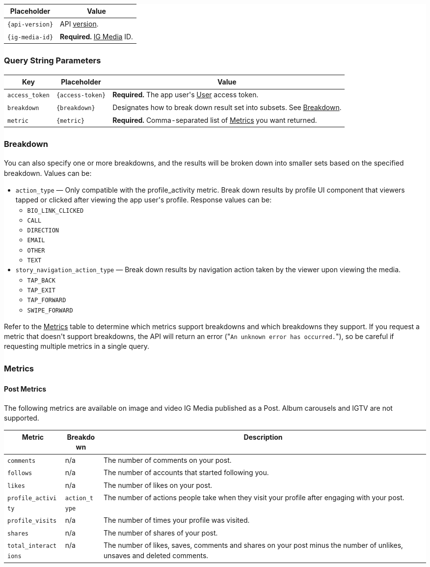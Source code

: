 | Placeholder | Value |
| --- | --- |
| `{api-version}` | API [version](https://developers.facebook.com/docs/graph-api/guides/versioning). |
| `{ig-media-id}` | **Required.** [IG Media](https://developers.facebook.com/docs/instagram-api/reference/ig-media) ID. |

### Query String Parameters

| Key | Placeholder | Value |
| --- | --- | --- |
| `access_token` | `{access-token}` | **Required.** The app user's [User](https://developers.facebook.com/docs/facebook-login/guides/access-tokens#usertokens) access token. |
| `breakdown` | `{breakdown}` | Designates how to break down result set into subsets. See [Breakdown](#breakdown). |
| `metric` | `{metric}` | **Required.** Comma-separated list of [Metrics](#metrics) you want returned. |

### Breakdown

You can also specify one or more breakdowns, and the results will be broken down into smaller sets based on the specified breakdown. Values can be:

* `action_type` — Only compatible with the profile\_activity metric. Break down results by profile UI component that viewers tapped or clicked after viewing the app user's profile. Response values can be:
    * `BIO_LINK_CLICKED`
    * `CALL`
    * `DIRECTION`
    * `EMAIL`
    * `OTHER`
    * `TEXT`
* `story_navigation_action_type` — Break down results by navigation action taken by the viewer upon viewing the media.
    * `TAP_BACK`
    * `TAP_EXIT`
    * `TAP_FORWARD`
    * `SWIPE_FORWARD`

Refer to the [Metrics](#metrics) table to determine which metrics support breakdowns and which breakdowns they support. If you request a metric that doesn't support breakdowns, the API will return an error ("`An unknown error has occurred.`"), so be careful if requesting multiple metrics in a single query.

### Metrics

#### Post Metrics

The following metrics are available on image and video IG Media published as a Post. Album carousels and IGTV are not supported.

| Metric | Breakdown | Description |
| --- | --- | --- |
| `comments` | n/a | The number of comments on your post. |
| `follows` | n/a | The number of accounts that started following you. |
| `likes` | n/a | The number of likes on your post. |
| `profile_activity` | `action_type` | The number of actions people take when they visit your profile after engaging with your post. |
| `profile_visits` | n/a | The number of times your profile was visited. |
| `shares` | n/a | The number of shares of your post. |
| `total_interactions` | n/a | The number of likes, saves, comments and shares on your post minus the number of unlikes, unsaves and deleted comments. |
